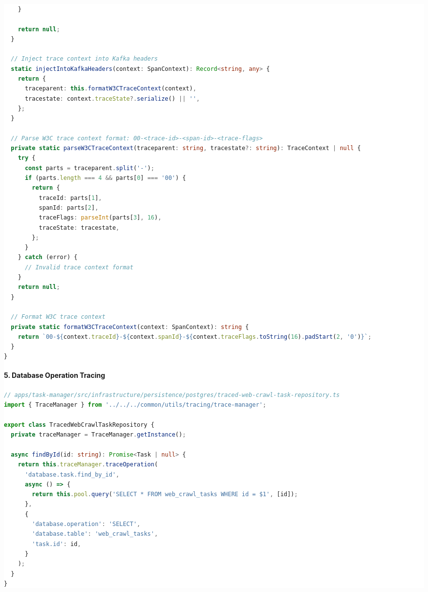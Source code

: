 ```typescript
    }

    return null;
  }

  // Inject trace context into Kafka headers
  static injectIntoKafkaHeaders(context: SpanContext): Record<string, any> {
    return {
      traceparent: this.formatW3CTraceContext(context),
      tracestate: context.traceState?.serialize() || '',
    };
  }

  // Parse W3C trace context format: 00-<trace-id>-<span-id>-<trace-flags>
  private static parseW3CTraceContext(traceparent: string, tracestate?: string): TraceContext | null {
    try {
      const parts = traceparent.split('-');
      if (parts.length === 4 && parts[0] === '00') {
        return {
          traceId: parts[1],
          spanId: parts[2],
          traceFlags: parseInt(parts[3], 16),
          traceState: tracestate,
        };
      }
    } catch (error) {
      // Invalid trace context format
    }
    return null;
  }

  // Format W3C trace context
  private static formatW3CTraceContext(context: SpanContext): string {
    return `00-${context.traceId}-${context.spanId}-${context.traceFlags.toString(16).padStart(2, '0')}`;
  }
}
```

#### 5. Database Operation Tracing

```typescript
// apps/task-manager/src/infrastructure/persistence/postgres/traced-web-crawl-task-repository.ts
import { TraceManager } from '../../../common/utils/tracing/trace-manager';

export class TracedWebCrawlTaskRepository {
  private traceManager = TraceManager.getInstance();

  async findById(id: string): Promise<Task | null> {
    return this.traceManager.traceOperation(
      'database.task.find_by_id',
      async () => {
        return this.pool.query('SELECT * FROM web_crawl_tasks WHERE id = $1', [id]);
      },
      {
        'database.operation': 'SELECT',
        'database.table': 'web_crawl_tasks',
        'task.id': id,
      }
    );
  }
}
```
